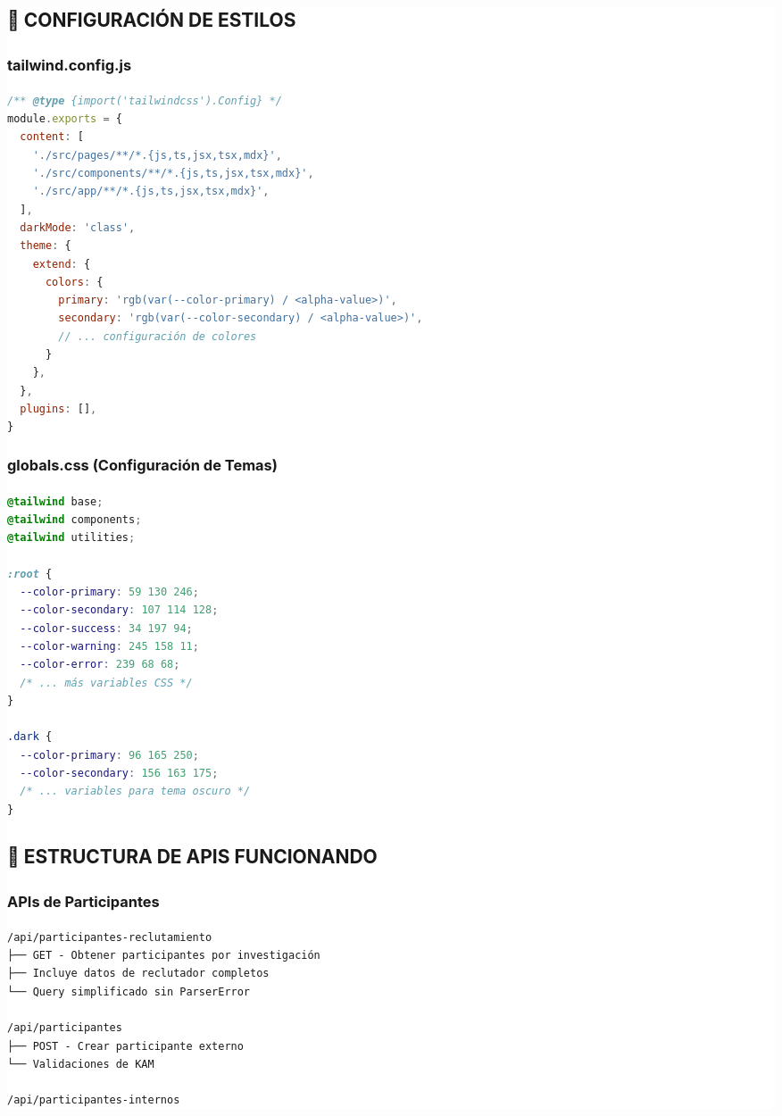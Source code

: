 
## 🎨 CONFIGURACIÓN DE ESTILOS

### tailwind.config.js
```javascript
/** @type {import('tailwindcss').Config} */
module.exports = {
  content: [
    './src/pages/**/*.{js,ts,jsx,tsx,mdx}',
    './src/components/**/*.{js,ts,jsx,tsx,mdx}',
    './src/app/**/*.{js,ts,jsx,tsx,mdx}',
  ],
  darkMode: 'class',
  theme: {
    extend: {
      colors: {
        primary: 'rgb(var(--color-primary) / <alpha-value>)',
        secondary: 'rgb(var(--color-secondary) / <alpha-value>)',
        // ... configuración de colores
      }
    },
  },
  plugins: [],
}
```

### globals.css (Configuración de Temas)
```css
@tailwind base;
@tailwind components;
@tailwind utilities;

:root {
  --color-primary: 59 130 246;
  --color-secondary: 107 114 128;
  --color-success: 34 197 94;
  --color-warning: 245 158 11;
  --color-error: 239 68 68;
  /* ... más variables CSS */
}

.dark {
  --color-primary: 96 165 250;
  --color-secondary: 156 163 175;
  /* ... variables para tema oscuro */
}
```

## 🔗 ESTRUCTURA DE APIS FUNCIONANDO

### APIs de Participantes
```
/api/participantes-reclutamiento
├── GET - Obtener participantes por investigación
├── Incluye datos de reclutador completos
└── Query simplificado sin ParserError

/api/participantes
├── POST - Crear participante externo
└── Validaciones de KAM

/api/participantes-internos  
```